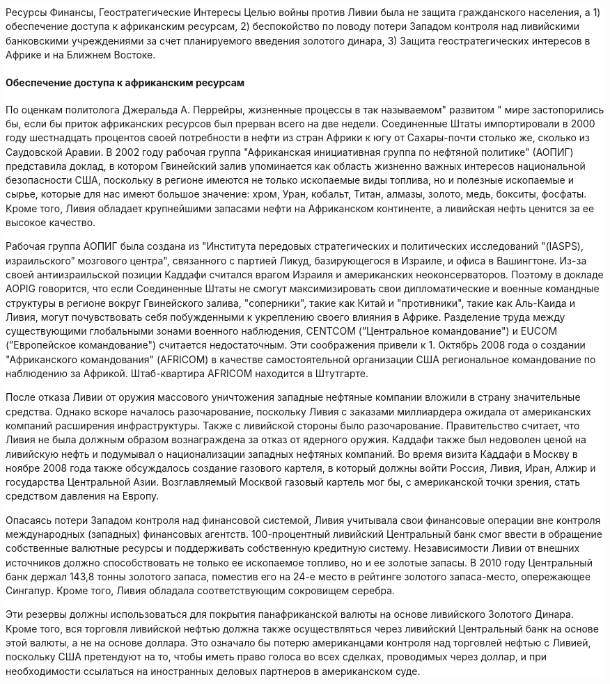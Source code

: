 Ресурсы Финансы, Геостратегические Интересы
Целью войны против Ливии была не защита гражданского населения, а 1) обеспечение доступа к африканским ресурсам, 2) беспокойство по поводу потери Западом контроля над ливийскими банковскими учреждениями за счет планируемого введения золотого динара, 3) Защита геостратегических интересов в Африке и на Ближнем Востоке.

#### Обеспечение доступа к африканским ресурсам

По оценкам политолога Джеральда А. Перрейры, жизненные процессы в так называемом" развитом " мире застопорились бы, если бы приток африканских ресурсов был прерван всего на две недели. Соединенные Штаты импортировали в 2000 году шестнадцать процентов своей потребности в нефти из стран Африки к югу от Сахары-почти столько же, сколько из Саудовской Аравии. В 2002 году рабочая группа "Африканская инициативная группа по нефтяной политике" (АОПИГ) представила доклад, в котором Гвинейский залив упоминается как область жизненно важных интересов национальной безопасности США, поскольку в регионе имеются не только ископаемые виды топлива, но и полезные ископаемые и сырье, которые для нас имеют большое значение: хром, Уран, кобальт, Титан, алмазы, золото, медь, бокситы, фосфаты. Кроме того, Ливия обладает крупнейшими запасами нефти на Африканском континенте, а ливийская нефть ценится за ее высокое качество.

Рабочая группа АОПИГ была создана из "Института передовых стратегических и политических исследований "(IASPS), израильского” мозгового центра", связанного с партией Ликуд, базирующегося в Израиле, и офиса в Вашингтоне. Из-за своей антиизраильской позиции Каддафи считался врагом Израиля и американских неоконсерваторов. Поэтому в докладе AOPIG говорится, что если Соединенные Штаты не смогут максимизировать свои дипломатические и военные командные структуры в регионе вокруг Гвинейского залива, "соперники", такие как Китай и "противники", такие как Аль-Каида и Ливия, могут почувствовать себя побужденными к укреплению своего влияния в Африке. Разделение труда между существующими глобальными зонами военного наблюдения, CENTCOM (”Центральное командование") и EUCOM (”Европейское командование") считается недостаточным. Эти соображения привели к 1. Октябрь 2008 года о создании "Африканского командования" (AFRICOM) в качестве самостоятельной организации США региональное командование по наблюдению за Африкой. Штаб-квартира AFRICOM находится в Штутгарте.

После отказа Ливии от оружия массового уничтожения западные нефтяные компании вложили в страну значительные средства. Однако вскоре началось разочарование, поскольку Ливия с заказами миллиардера ожидала от американских компаний расширения инфраструктуры. Также с ливийской стороны было разочарование. Правительство считает, что Ливия не была должным образом вознаграждена за отказ от ядерного оружия. Каддафи также был недоволен ценой на ливийскую нефть и подумывал о национализации западных нефтяных компаний. Во время визита Каддафи в Москву в ноябре 2008 года также обсуждалось создание газового картеля, в который должны войти Россия, Ливия, Иран, Алжир и государства Центральной Азии. Возглавляемый Москвой газовый картель мог бы, с американской точки зрения, стать средством давления на Европу.

Опасаясь потери Западом контроля над финансовой системой, Ливия учитывала свои финансовые операции вне контроля международных (западных) финансовых агентств. 100-процентный ливийский Центральный банк смог ввести в обращение собственные валютные ресурсы и поддерживать собственную кредитную систему. Независимости Ливии от внешних источников должно способствовать не только ее ископаемое топливо, но и ее золотые запасы. В 2010 году Центральный банк держал 143,8 тонны золотого запаса, поместив его на 24-е место в рейтинге золотого запаса-место, опережающее Сингапур. Кроме того, Ливия обладала соответствующим сокровищем серебра.

Эти резервы должны использоваться для покрытия панафриканской валюты на основе ливийского Золотого Динара. Кроме того, вся торговля ливийской нефтью должна также осуществляться через ливийский Центральный банк на основе этой валюты, а не на основе доллара. Это означало бы потерю американцами контроля над торговлей нефтью с Ливией, поскольку США претендуют на то, чтобы иметь право голоса во всех сделках, проводимых через доллар, и при необходимости ссылаться на иностранных деловых партнеров в американском суде.
